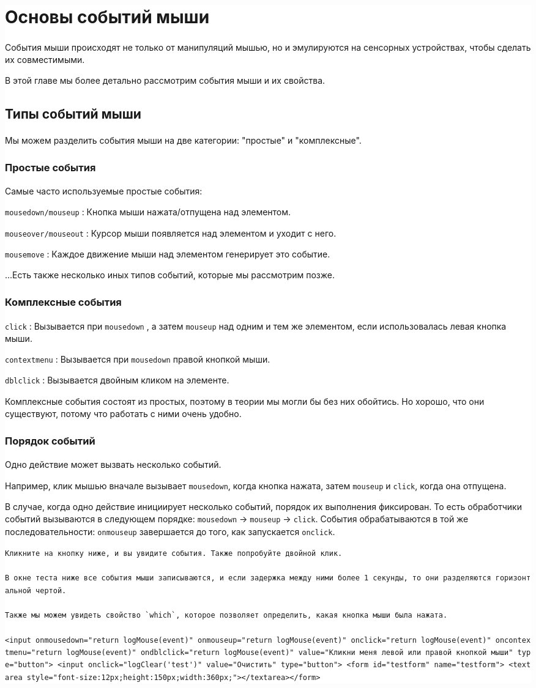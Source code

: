 # Основы событий мыши

События мыши происходят не только от манипуляций мышью, но и эмулируются на сенсорных устройствах, чтобы сделать их совместимыми.

В этой главе мы более детально рассмотрим события мыши и их свойства.

## Типы событий мыши 

Мы можем разделить события мыши на две категории: "простые" и "комплексные".

### Простые события

Самые часто используемые простые события:

`mousedown/mouseup`
: Кнопка мыши нажата/отпущена над элементом.

`mouseover/mouseout`
: Курсор мыши появляется над элементом и уходит с него.

`mousemove`
: Каждое движение мыши над элементом генерирует это событие.

...Есть также несколько иных типов событий, которые мы рассмотрим позже.

### Комплексные события

`click`
: Вызывается при `mousedown` , а затем `mouseup`  над одним и тем же элементом, если использовалась левая кнопка мыши.

`contextmenu`
: Вызывается при `mousedown` правой кнопкой мыши.

`dblclick`
: Вызывается двойным кликом на элементе.

Комплексные события состоят из простых, поэтому в теории мы могли бы без них обойтись. Но хорошо, что они существуют, потому что работать с ними очень удобно.

### Порядок событий 

Одно действие может вызвать несколько событий.

Например, клик мышью вначале вызывает `mousedown`, когда кнопка нажата, затем `mouseup` и `click`, когда она отпущена.

В случае, когда одно действие инициирует несколько событий, порядок их выполнения фиксирован. То есть обработчики событий вызываются в следующем порядке: `mousedown` -> `mouseup` -> `click`. События обрабатываются в той же последовательности: `onmouseup` завершается до того, как запускается `onclick`.

```online
Кликните на кнопку ниже, и вы увидите события. Также попробуйте двойной клик.

В окне теста ниже все события мыши записываются, и если задержка между ними более 1 секунды, то они разделяются горизонтальной чертой.

Также мы можем увидеть свойство `which`, которое позволяет определить, какая кнопка мыши была нажата.

<input onmousedown="return logMouse(event)" onmouseup="return logMouse(event)" onclick="return logMouse(event)" oncontextmenu="return logMouse(event)" ondblclick="return logMouse(event)" value="Кликни меня левой или правой кнопкой мыши" type="button"> <input onclick="logClear('test')" value="Очистить" type="button"> <form id="testform" name="testform"> <textarea style="font-size:12px;height:150px;width:360px;"></textarea></form>
```
